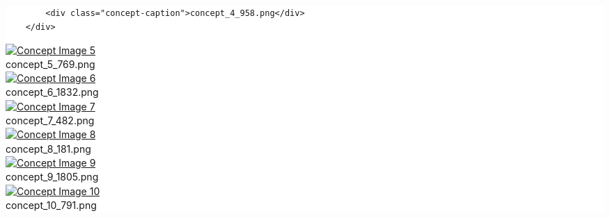             <div class="concept-caption">concept_4_958.png</div>
        </div>
<div class="concept-image">
            <a href="https://fel-thomas.github.io/Leaf-Lens/concepts/Concept%20769/" target="_blank">
                <img src="https://storage.googleapis.com/serrelab/prj_fossils/unknown_fossils_concepts3/fossil_FLFO_005584A/concept_5_769.png" alt="Concept Image 5" style="width: 300px; height: 600px; object-fit: contain;">
            </a>
            <div class="concept-caption">concept_5_769.png</div>
        </div>
<div class="concept-image">
            <a href="https://fel-thomas.github.io/Leaf-Lens/concepts/Concept%201832/" target="_blank">
                <img src="https://storage.googleapis.com/serrelab/prj_fossils/unknown_fossils_concepts3/fossil_FLFO_005584A/concept_6_1832.png" alt="Concept Image 6" style="width: 300px; height: 600px; object-fit: contain;">
            </a>
            <div class="concept-caption">concept_6_1832.png</div>
        </div>
<div class="concept-image">
            <a href="https://fel-thomas.github.io/Leaf-Lens/concepts/Concept%20482/" target="_blank">
                <img src="https://storage.googleapis.com/serrelab/prj_fossils/unknown_fossils_concepts3/fossil_FLFO_005584A/concept_7_482.png" alt="Concept Image 7" style="width: 300px; height: 600px; object-fit: contain;">
            </a>
            <div class="concept-caption">concept_7_482.png</div>
        </div>
<div class="concept-image">
            <a href="https://fel-thomas.github.io/Leaf-Lens/concepts/Concept%20181/" target="_blank">
                <img src="https://storage.googleapis.com/serrelab/prj_fossils/unknown_fossils_concepts3/fossil_FLFO_005584A/concept_8_181.png" alt="Concept Image 8" style="width: 300px; height: 600px; object-fit: contain;">
            </a>
            <div class="concept-caption">concept_8_181.png</div>
        </div>
<div class="concept-image">
            <a href="https://fel-thomas.github.io/Leaf-Lens/concepts/Concept%201805/" target="_blank">
                <img src="https://storage.googleapis.com/serrelab/prj_fossils/unknown_fossils_concepts3/fossil_FLFO_005584A/concept_9_1805.png" alt="Concept Image 9" style="width: 300px; height: 600px; object-fit: contain;">
            </a>
            <div class="concept-caption">concept_9_1805.png</div>
        </div>
<div class="concept-image">
            <a href="https://fel-thomas.github.io/Leaf-Lens/concepts/Concept%20791/" target="_blank">
                <img src="https://storage.googleapis.com/serrelab/prj_fossils/unknown_fossils_concepts3/fossil_FLFO_005584A/concept_10_791.png" alt="Concept Image 10" style="width: 300px; height: 600px; object-fit: contain;">
            </a>
            <div class="concept-caption">concept_10_791.png</div>
        </div>
        </div>
    </div>
</body>
</html>

